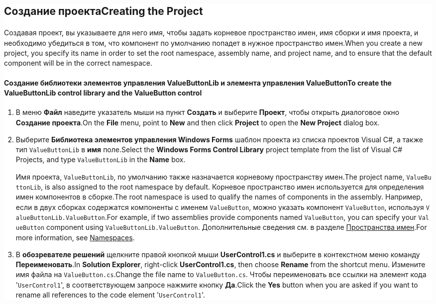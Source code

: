 ## <a name="creating-the-project"></a><span data-ttu-id="ecfc8-110">Создание проекта</span><span class="sxs-lookup"><span data-stu-id="ecfc8-110">Creating the Project</span></span>  
 <span data-ttu-id="ecfc8-111">Создавая проект, вы указываете для него имя, чтобы задать корневое пространство имен, имя сборки и имя проекта, и необходимо убедиться в том, что компонент по умолчанию попадет в нужное пространство имен.</span><span class="sxs-lookup"><span data-stu-id="ecfc8-111">When you create a new project, you specify its name in order to set the root namespace, assembly name, and project name, and to ensure that the default component will be in the correct namespace.</span></span>  
  
#### <a name="to-create-the-valuebuttonlib-control-library-and-the-valuebutton-control"></a><span data-ttu-id="ecfc8-112">Создание библиотеки элементов управления ValueButtonLib и элемента управления ValueButton</span><span class="sxs-lookup"><span data-stu-id="ecfc8-112">To create the ValueButtonLib control library and the ValueButton control</span></span>  
  
1. <span data-ttu-id="ecfc8-113">В меню **Файл** наведите указатель мыши на пункт **Создать** и выберите **Проект**, чтобы открыть диалоговое окно **Создание проекта**.</span><span class="sxs-lookup"><span data-stu-id="ecfc8-113">On the **File** menu, point to **New** and then click **Project** to open the **New Project** dialog box.</span></span>  
  
2. <span data-ttu-id="ecfc8-114">Выберите **Библиотека элементов управления Windows Forms** шаблон проекта из списка проектов Visual C#, а также тип `ValueButtonLib` в **имя** поле.</span><span class="sxs-lookup"><span data-stu-id="ecfc8-114">Select the **Windows Forms Control Library** project template from the list of Visual C# Projects, and type `ValueButtonLib` in the **Name** box.</span></span>  
  
     <span data-ttu-id="ecfc8-115">Имя проекта, `ValueButtonLib`, по умолчанию также назначается корневому пространству имен.</span><span class="sxs-lookup"><span data-stu-id="ecfc8-115">The project name, `ValueButtonLib`, is also assigned to the root namespace by default.</span></span> <span data-ttu-id="ecfc8-116">Корневое пространство имен используется для определения имен компонентов в сборке.</span><span class="sxs-lookup"><span data-stu-id="ecfc8-116">The root namespace is used to qualify the names of components in the assembly.</span></span> <span data-ttu-id="ecfc8-117">Например, если в двух сборках содержатся компоненты с именем `ValueButton`, можно указать компонент `ValueButton`, используя `ValueButtonLib.ValueButton`.</span><span class="sxs-lookup"><span data-stu-id="ecfc8-117">For example, if two assemblies provide components named `ValueButton`, you can specify your `ValueButton` component using `ValueButtonLib.ValueButton`.</span></span> <span data-ttu-id="ecfc8-118">Дополнительные сведения см. в разделе [Пространства имен](../../../csharp/programming-guide/namespaces/index.md).</span><span class="sxs-lookup"><span data-stu-id="ecfc8-118">For more information, see [Namespaces](../../../csharp/programming-guide/namespaces/index.md).</span></span>  
  
3. <span data-ttu-id="ecfc8-119">В **обозревателе решений** щелкните правой кнопкой мыши **UserControl1.cs** и выберите в контекстном меню команду **Переименовать**.</span><span class="sxs-lookup"><span data-stu-id="ecfc8-119">In **Solution Explorer**, right-click **UserControl1.cs**, then choose **Rename** from the shortcut menu.</span></span> <span data-ttu-id="ecfc8-120">Измените имя файла на `ValueButton.cs`.</span><span class="sxs-lookup"><span data-stu-id="ecfc8-120">Change the file name to `ValueButton.cs`.</span></span> <span data-ttu-id="ecfc8-121">Чтобы переименовать все ссылки на элемент кода '`UserControl1`', в соответствующем запросе нажмите кнопку **Да**.</span><span class="sxs-lookup"><span data-stu-id="ecfc8-121">Click the **Yes** button when you are asked if you want to rename all references to the code element '`UserControl1`'.</span></span>  
  